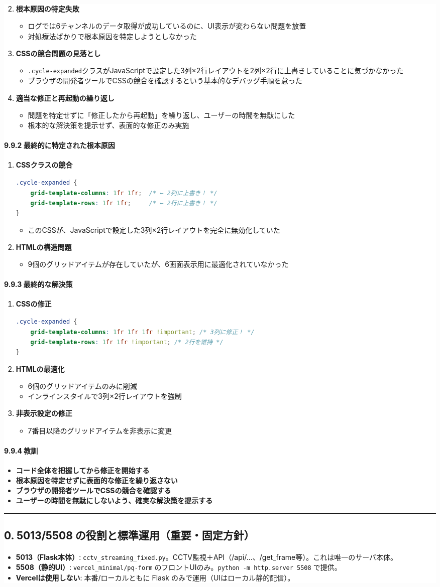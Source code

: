 2. **根本原因の特定失敗**
   - ログでは6チャンネルのデータ取得が成功しているのに、UI表示が変わらない問題を放置
   - 対処療法ばかりで根本原因を特定しようとしなかった

3. **CSSの競合問題の見落とし**
   - `.cycle-expanded`クラスがJavaScriptで設定した3列×2行レイアウトを2列×2行に上書きしていることに気づかなかった
   - ブラウザの開発者ツールでCSSの競合を確認するという基本的なデバッグ手順を怠った

4. **適当な修正と再起動の繰り返し**
   - 問題を特定せずに「修正したから再起動」を繰り返し、ユーザーの時間を無駄にした
   - 根本的な解決策を提示せず、表面的な修正のみ実施

#### 9.9.2 最終的に特定された根本原因
1. **CSSクラスの競合**
   ```css
   .cycle-expanded {
       grid-template-columns: 1fr 1fr;  /* ← 2列に上書き！ */
       grid-template-rows: 1fr 1fr;     /* ← 2行に上書き！ */
   }
   ```
   - このCSSが、JavaScriptで設定した3列×2行レイアウトを完全に無効化していた

2. **HTMLの構造問題**
   - 9個のグリッドアイテムが存在していたが、6画面表示用に最適化されていなかった

#### 9.9.3 最終的な解決策
1. **CSSの修正**
   ```css
   .cycle-expanded { 
       grid-template-columns: 1fr 1fr 1fr !important; /* 3列に修正！ */
       grid-template-rows: 1fr 1fr !important; /* 2行を維持 */
   }
   ```

2. **HTMLの最適化**
   - 6個のグリッドアイテムのみに削減
   - インラインスタイルで3列×2行レイアウトを強制

3. **非表示設定の修正**
   - 7番目以降のグリッドアイテムを非表示に変更

#### 9.9.4 教訓
- **コード全体を把握してから修正を開始する**
- **根本原因を特定せずに表面的な修正を繰り返さない**
- **ブラウザの開発者ツールでCSSの競合を確認する**
- **ユーザーの時間を無駄にしないよう、確実な解決策を提示する**

---

## 0. 5013/5508 の役割と標準運用（重要・固定方針）

- **5013（Flask本体）**: `cctv_streaming_fixed.py`。CCTV監視＋API（/api/...、/get_frame等）。これは唯一のサーバ本体。
- **5508（静的UI）**: `vercel_minimal/pq-form` のフロントUIのみ。`python -m http.server 5508` で提供。
- **Vercelは使用しない**: 本番/ローカルともに Flask のみで運用（UIはローカル静的配信）。
